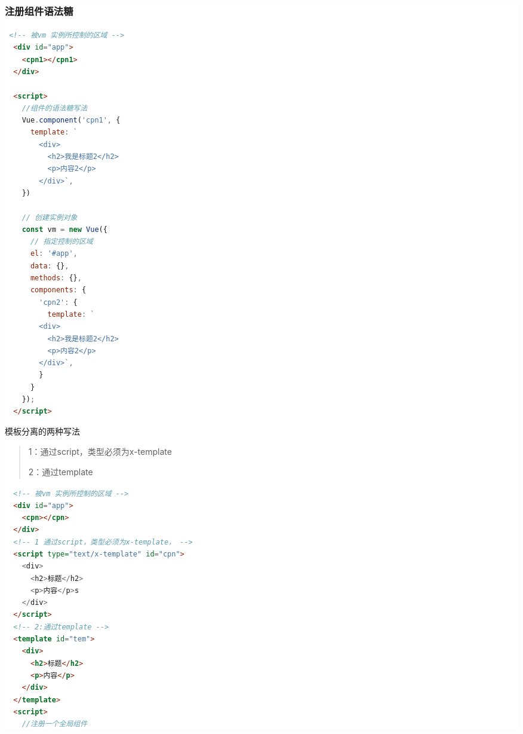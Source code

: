 ### 注册组件语法糖

```html
 <!-- 被vm 实例所控制的区域 -->
  <div id="app">
    <cpn1></cpn1>
  </div>

  <script>
    //组件的语法糖写法
    Vue.component('cpn1', {
      template: `
        <div>
          <h2>我是标题2</h2>
          <p>内容2</p>
        </div>`,
    })

    // 创建实例对象
    const vm = new Vue({
      // 指定控制的区域
      el: '#app',
      data: {},
      methods: {},
      components: {
        'cpn2': {
          template: `
        <div>
          <h2>我是标题2</h2>
          <p>内容2</p>
        </div>`,
        }
      }
    });
  </script>
```

模板分离的两种写法

>1：通过script，类型必须为x-template
>
>2：通过template 



```html
  <!-- 被vm 实例所控制的区域 -->
  <div id="app">
    <cpn></cpn>
  </div>
  <!-- 1 通过script，类型必须为x-template， -->
  <script type="text/x-template" id="cpn">
    <div>
      <h2>标题</h2>
      <p>内容</p>s
    </div>
  </script>
  <!-- 2:通过template -->
  <template id="tem">
    <div>
      <h2>标题</h2>
      <p>内容</p>
    </div>
  </template>
  <script>
    //注册一个全局组件
```